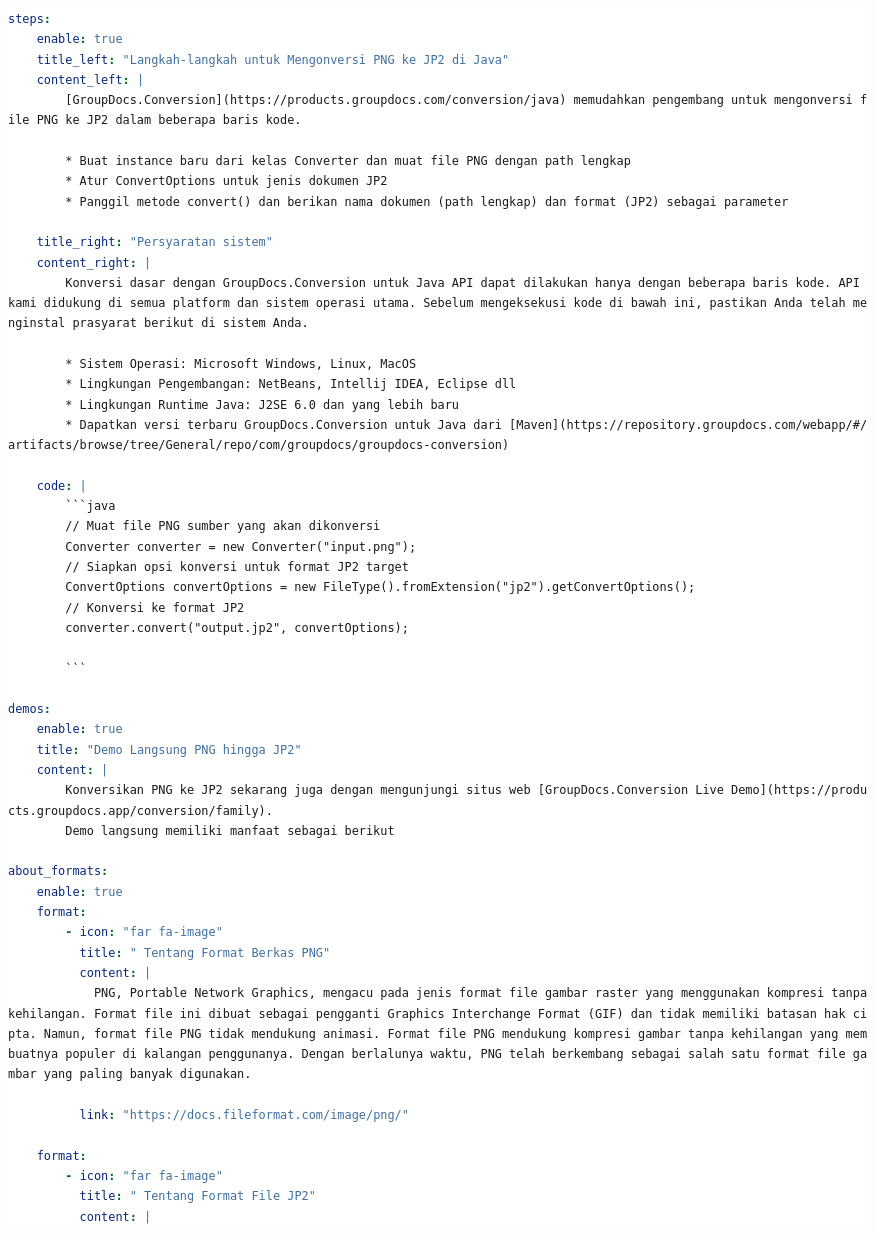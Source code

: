 ```yaml
steps:
    enable: true
    title_left: "Langkah-langkah untuk Mengonversi PNG ke JP2 di Java"
    content_left: |
        [GroupDocs.Conversion](https://products.groupdocs.com/conversion/java) memudahkan pengembang untuk mengonversi file PNG ke JP2 dalam beberapa baris kode.

        * Buat instance baru dari kelas Converter dan muat file PNG dengan path lengkap
        * Atur ConvertOptions untuk jenis dokumen JP2
        * Panggil metode convert() dan berikan nama dokumen (path lengkap) dan format (JP2) sebagai parameter
        
    title_right: "Persyaratan sistem"
    content_right: |
        Konversi dasar dengan GroupDocs.Conversion untuk Java API dapat dilakukan hanya dengan beberapa baris kode. API kami didukung di semua platform dan sistem operasi utama. Sebelum mengeksekusi kode di bawah ini, pastikan Anda telah menginstal prasyarat berikut di sistem Anda.

        * Sistem Operasi: Microsoft Windows, Linux, MacOS
        * Lingkungan Pengembangan: NetBeans, Intellij IDEA, Eclipse dll
        * Lingkungan Runtime Java: J2SE 6.0 dan yang lebih baru
        * Dapatkan versi terbaru GroupDocs.Conversion untuk Java dari [Maven](https://repository.groupdocs.com/webapp/#/artifacts/browse/tree/General/repo/com/groupdocs/groupdocs-conversion)
        
    code: |
        ```java
        // Muat file PNG sumber yang akan dikonversi
        Converter converter = new Converter("input.png");
        // Siapkan opsi konversi untuk format JP2 target
        ConvertOptions convertOptions = new FileType().fromExtension("jp2").getConvertOptions();
        // Konversi ke format JP2
        converter.convert("output.jp2", convertOptions);
        
        ```
        
demos:
    enable: true
    title: "Demo Langsung PNG hingga JP2"
    content: |
        Konversikan PNG ke JP2 sekarang juga dengan mengunjungi situs web [GroupDocs.Conversion Live Demo](https://products.groupdocs.app/conversion/family).  
        Demo langsung memiliki manfaat sebagai berikut
        
about_formats:
    enable: true
    format:
        - icon: "far fa-image"
          title: " Tentang Format Berkas PNG"
          content: |
            PNG, Portable Network Graphics, mengacu pada jenis format file gambar raster yang menggunakan kompresi tanpa kehilangan. Format file ini dibuat sebagai pengganti Graphics Interchange Format (GIF) dan tidak memiliki batasan hak cipta. Namun, format file PNG tidak mendukung animasi. Format file PNG mendukung kompresi gambar tanpa kehilangan yang membuatnya populer di kalangan penggunanya. Dengan berlalunya waktu, PNG telah berkembang sebagai salah satu format file gambar yang paling banyak digunakan.

          link: "https://docs.fileformat.com/image/png/"

    format:
        - icon: "far fa-image"
          title: " Tentang Format File JP2"
          content: |
```